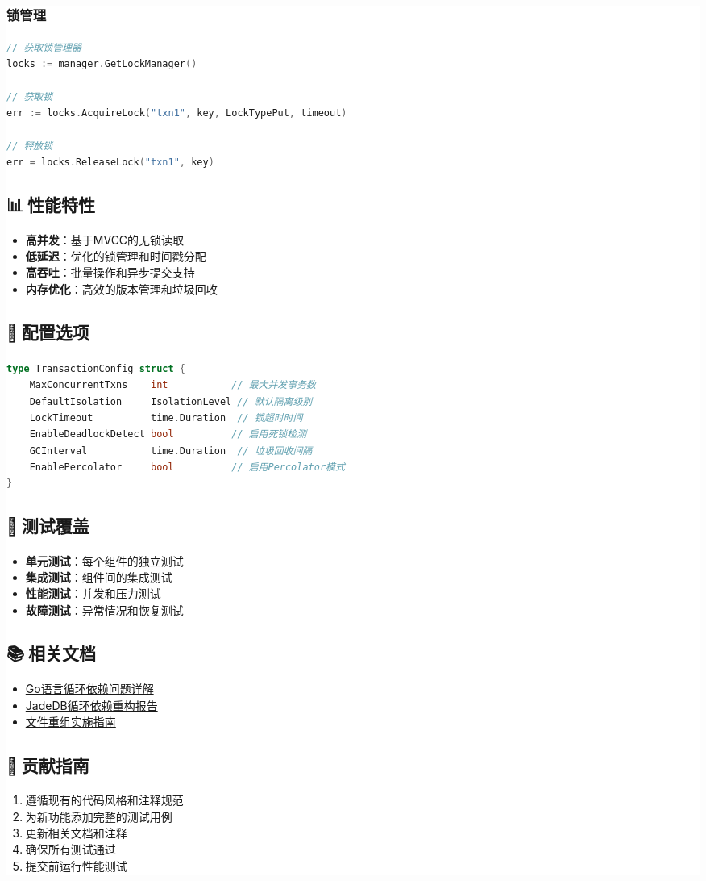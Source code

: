 ### 锁管理
```go
// 获取锁管理器
locks := manager.GetLockManager()

// 获取锁
err := locks.AcquireLock("txn1", key, LockTypePut, timeout)

// 释放锁
err = locks.ReleaseLock("txn1", key)
```

## 📊 性能特性

- **高并发**：基于MVCC的无锁读取
- **低延迟**：优化的锁管理和时间戳分配
- **高吞吐**：批量操作和异步提交支持
- **内存优化**：高效的版本管理和垃圾回收

## 🔧 配置选项

```go
type TransactionConfig struct {
    MaxConcurrentTxns    int           // 最大并发事务数
    DefaultIsolation     IsolationLevel // 默认隔离级别
    LockTimeout          time.Duration  // 锁超时时间
    EnableDeadlockDetect bool          // 启用死锁检测
    GCInterval           time.Duration  // 垃圾回收间隔
    EnablePercolator     bool          // 启用Percolator模式
}
```

## 🧪 测试覆盖

- **单元测试**：每个组件的独立测试
- **集成测试**：组件间的集成测试
- **性能测试**：并发和压力测试
- **故障测试**：异常情况和恢复测试

## 📚 相关文档

- [Go语言循环依赖问题详解](../docs/Go语言循环依赖问题详解.md)
- [JadeDB循环依赖重构报告](../docs/JadeDB循环依赖重构报告.md)
- [文件重组实施指南](../docs/文件重组实施指南.md)

## 🤝 贡献指南

1. 遵循现有的代码风格和注释规范
2. 为新功能添加完整的测试用例
3. 更新相关文档和注释
4. 确保所有测试通过
5. 提交前运行性能测试
